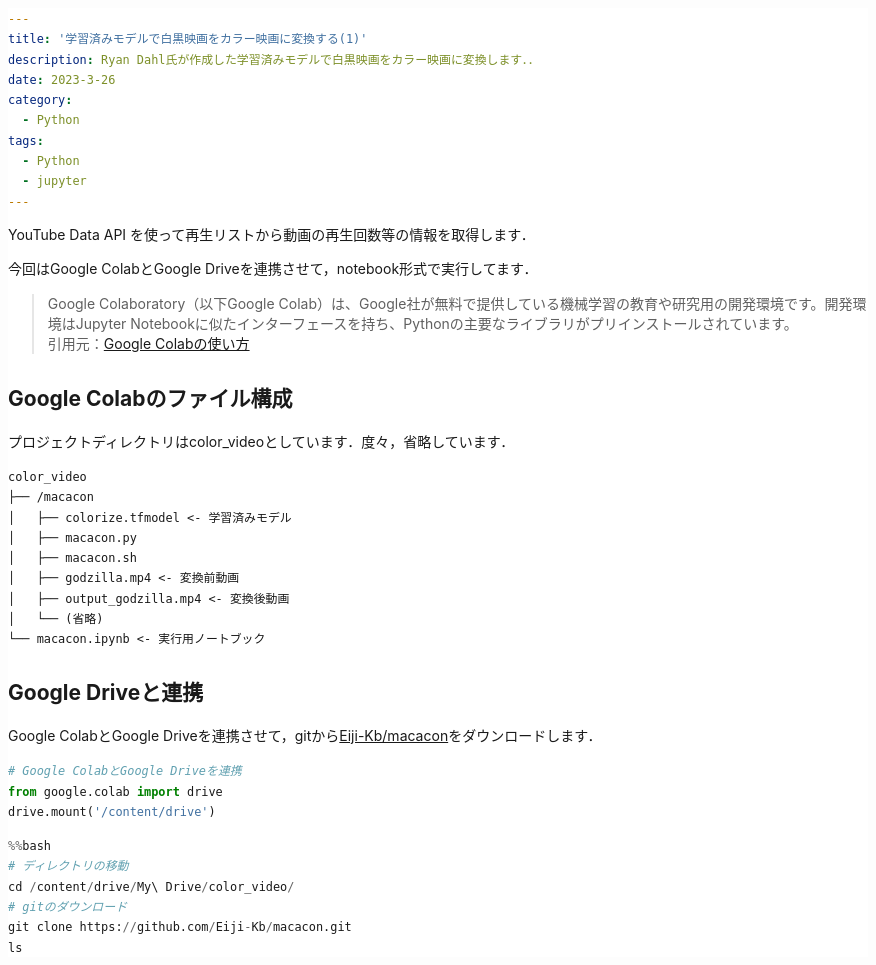 ```yaml
---
title: '学習済みモデルで白黒映画をカラー映画に変換する(1)'
description: Ryan Dahl氏が作成した学習済みモデルで白黒映画をカラー映画に変換します．．
date: 2023-3-26
category: 
  - Python
tags:
  - Python
  - jupyter
---
```


YouTube Data API を使って再生リストから動画の再生回数等の情報を取得します．



今回はGoogle ColabとGoogle Driveを連携させて，notebook形式で実行してます．<br>

<ClientOnly>
  <CallInArticleAdsense />
</ClientOnly>

> Google Colaboratory（以下Google Colab）は、Google社が無料で提供している機械学習の教育や研究用の開発環境です。開発環境はJupyter Notebookに似たインターフェースを持ち、Pythonの主要なライブラリがプリインストールされています。<br>
引用元：[Google Colabの使い方](https://interface.cqpub.co.jp/ail01/)





## Google Colabのファイル構成
プロジェクトディレクトリはcolor_videoとしています．度々，省略しています．
```
color_video
├── /macacon
│   ├── colorize.tfmodel <- 学習済みモデル
│   ├── macacon.py
│   ├── macacon.sh
│   ├── godzilla.mp4 <- 変換前動画
│   ├── output_godzilla.mp4 <- 変換後動画
│   └── (省略)
└── macacon.ipynb <- 実行用ノートブック
```

## Google Driveと連携
Google ColabとGoogle Driveを連携させて，gitから[Eiji-Kb/macacon](https://github.com/Eiji-Kb/macacon)をダウンロードします．<br>

```python
# Google ColabとGoogle Driveを連携
from google.colab import drive
drive.mount('/content/drive')
```

```python
%%bash
# ディレクトリの移動
cd /content/drive/My\ Drive/color_video/
# gitのダウンロード
git clone https://github.com/Eiji-Kb/macacon.git
ls
```
